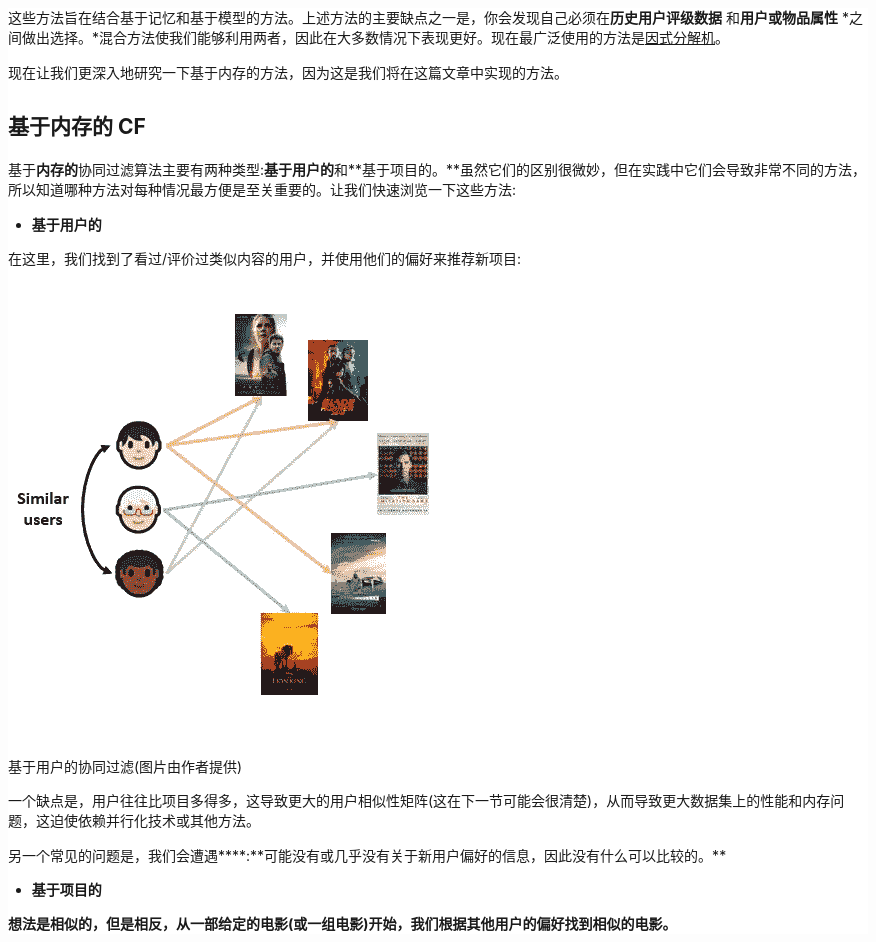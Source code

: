 这些方法旨在结合基于记忆和基于模型的方法。上述方法的主要缺点之一是，你会发现自己必须在**历史用户评级数据** 和**用户或物品属性** *之间做出选择。*混合方法使我们能够利用两者，因此在大多数情况下表现更好。现在最广泛使用的方法是[因式分解机](https://www.csie.ntu.edu.tw/~b97053/paper/Rendle2010FM.pdf)。

现在让我们更深入地研究一下基于内存的方法，因为这是我们将在这篇文章中实现的方法。

## 基于内存的 CF

基于**内存的**协同过滤算法主要有两种类型:**基于用户的**和**基于项目的。**虽然它们的区别很微妙，但在实践中它们会导致非常不同的方法，所以知道哪种方法对每种情况最方便是至关重要的。让我们快速浏览一下这些方法:

*   **基于用户的**

在这里，我们找到了看过/评价过类似内容的用户，并使用他们的偏好来推荐新项目:

![](img/1a81839f3948c108ec41a965944bba3f.png)

基于用户的协同过滤(图片由作者提供)

一个缺点是，用户往往比项目多得多，这导致更大的用户相似性矩阵(这在下一节可能会很清楚)，从而导致更大数据集上的性能和内存问题，这迫使依赖并行化技术或其他方法。

另一个常见的问题是，我们会遭遇[](https://en.wikipedia.org/wiki/Cold_start_(recommender_systems))****:**可能没有或几乎没有关于新用户偏好的信息，因此没有什么可以比较的。**

*   ****基于项目的****

**想法是相似的，但是相反，从一部给定的电影(或一组电影)开始，我们根据其他用户的偏好找到相似的电影。**

